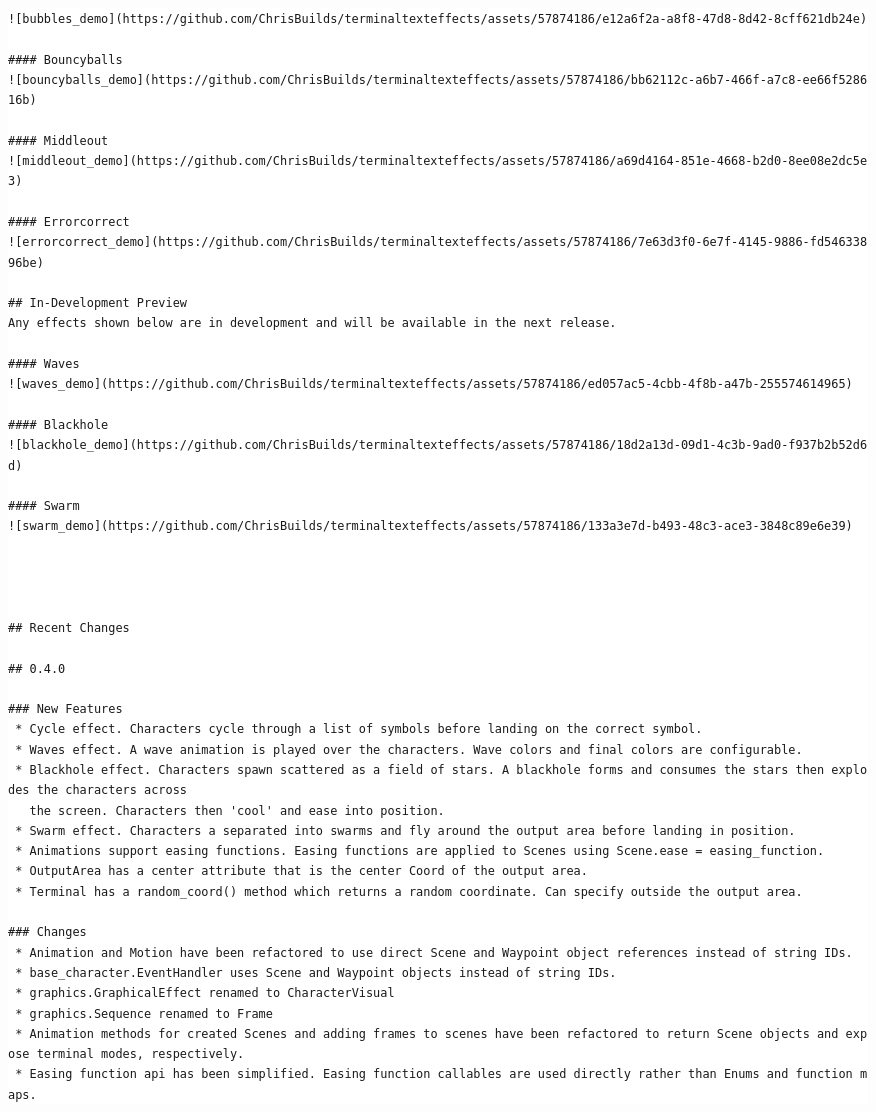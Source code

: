 ```
![bubbles_demo](https://github.com/ChrisBuilds/terminaltexteffects/assets/57874186/e12a6f2a-a8f8-47d8-8d42-8cff621db24e)

#### Bouncyballs
![bouncyballs_demo](https://github.com/ChrisBuilds/terminaltexteffects/assets/57874186/bb62112c-a6b7-466f-a7c8-ee66f528616b)

#### Middleout
![middleout_demo](https://github.com/ChrisBuilds/terminaltexteffects/assets/57874186/a69d4164-851e-4668-b2d0-8ee08e2dc5e3)

#### Errorcorrect
![errorcorrect_demo](https://github.com/ChrisBuilds/terminaltexteffects/assets/57874186/7e63d3f0-6e7f-4145-9886-fd54633896be)

## In-Development Preview
Any effects shown below are in development and will be available in the next release.

#### Waves
![waves_demo](https://github.com/ChrisBuilds/terminaltexteffects/assets/57874186/ed057ac5-4cbb-4f8b-a47b-255574614965)

#### Blackhole
![blackhole_demo](https://github.com/ChrisBuilds/terminaltexteffects/assets/57874186/18d2a13d-09d1-4c3b-9ad0-f937b2b52d6d)

#### Swarm
![swarm_demo](https://github.com/ChrisBuilds/terminaltexteffects/assets/57874186/133a3e7d-b493-48c3-ace3-3848c89e6e39)




## Recent Changes

## 0.4.0

### New Features
 * Cycle effect. Characters cycle through a list of symbols before landing on the correct symbol.
 * Waves effect. A wave animation is played over the characters. Wave colors and final colors are configurable.
 * Blackhole effect. Characters spawn scattered as a field of stars. A blackhole forms and consumes the stars then explodes the characters across
   the screen. Characters then 'cool' and ease into position.
 * Swarm effect. Characters a separated into swarms and fly around the output area before landing in position.
 * Animations support easing functions. Easing functions are applied to Scenes using Scene.ease = easing_function.
 * OutputArea has a center attribute that is the center Coord of the output area.
 * Terminal has a random_coord() method which returns a random coordinate. Can specify outside the output area.

### Changes
 * Animation and Motion have been refactored to use direct Scene and Waypoint object references instead of string IDs.
 * base_character.EventHandler uses Scene and Waypoint objects instead of string IDs.
 * graphics.GraphicalEffect renamed to CharacterVisual
 * graphics.Sequence renamed to Frame
 * Animation methods for created Scenes and adding frames to scenes have been refactored to return Scene objects and expose terminal modes, respectively.
 * Easing function api has been simplified. Easing function callables are used directly rather than Enums and function maps.
```